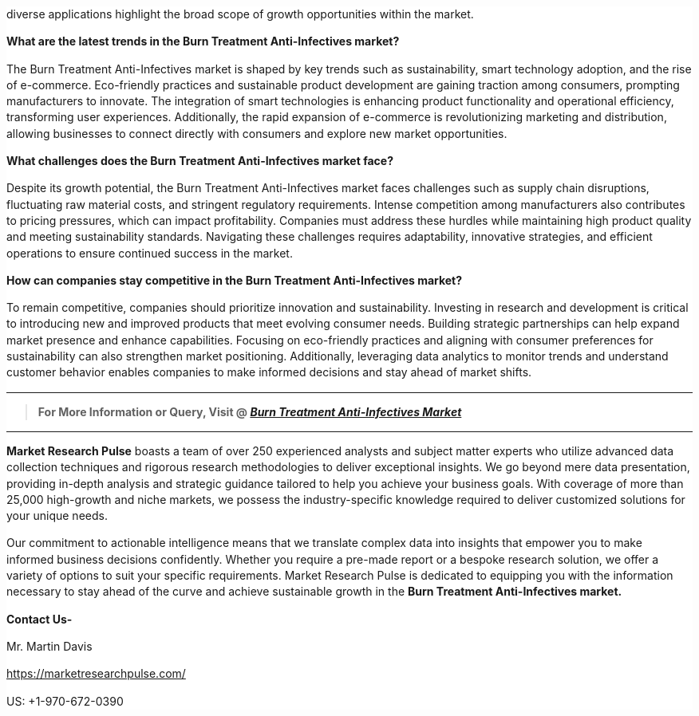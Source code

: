 diverse applications highlight the broad scope of growth opportunities within the market.</p><p><strong>What are the latest trends in the Burn Treatment Anti-Infectives market?</strong></p><p>The Burn Treatment Anti-Infectives market is shaped by key trends such as sustainability, smart technology adoption, and the rise of e-commerce. Eco-friendly practices and sustainable product development are gaining traction among consumers, prompting manufacturers to innovate. The integration of smart technologies is enhancing product functionality and operational efficiency, transforming user experiences. Additionally, the rapid expansion of e-commerce is revolutionizing marketing and distribution, allowing businesses to connect directly with consumers and explore new market opportunities.</p><p><strong>What challenges does the Burn Treatment Anti-Infectives market face?</strong></p><p>Despite its growth potential, the Burn Treatment Anti-Infectives market faces challenges such as supply chain disruptions, fluctuating raw material costs, and stringent regulatory requirements. Intense competition among manufacturers also contributes to pricing pressures, which can impact profitability. Companies must address these hurdles while maintaining high product quality and meeting sustainability standards. Navigating these challenges requires adaptability, innovative strategies, and efficient operations to ensure continued success in the market.</p><p><strong>How can companies stay competitive in the Burn Treatment Anti-Infectives market?</strong></p><p>To remain competitive, companies should prioritize innovation and sustainability. Investing in research and development is critical to introducing new and improved products that meet evolving consumer needs. Building strategic partnerships can help expand market presence and enhance capabilities. Focusing on eco-friendly practices and aligning with consumer preferences for sustainability can also strengthen market positioning. Additionally, leveraging data analytics to monitor trends and understand customer behavior enables companies to make informed decisions and stay ahead of market shifts.</p><hr /><blockquote><p><strong>For More Information or Query, Visit @&nbsp;<em><a href="https://marketresearchpulse.com/report/114267/burn-treatment-anti-infectives-market?utm_source=Linkedin&utm_medium=025">Burn Treatment Anti-Infectives Market</a></em></strong></p></blockquote><hr /><p><strong>Market Research Pulse</strong> boasts a team of over 250 experienced analysts and subject matter experts who utilize advanced data collection techniques and rigorous research methodologies to deliver exceptional insights. We go beyond mere data presentation, providing in-depth analysis and strategic guidance tailored to help you achieve your business goals. With coverage of more than 25,000 high-growth and niche markets, we possess the industry-specific knowledge required to deliver customized solutions for your unique needs.</p><p>Our commitment to actionable intelligence means that we translate complex data into insights that empower you to make informed business decisions confidently. Whether you require a pre-made report or a bespoke research solution, we offer a variety of options to suit your specific requirements. Market Research Pulse is dedicated to equipping you with the information necessary to stay ahead of the curve and achieve sustainable growth in the <strong>Burn Treatment Anti-Infectives market.</strong></p><p><strong>Contact Us-</strong></p><p>Mr. Martin Davis</p><p>https://marketresearchpulse.com/</p><p>US: +1-970-672-0390</p>